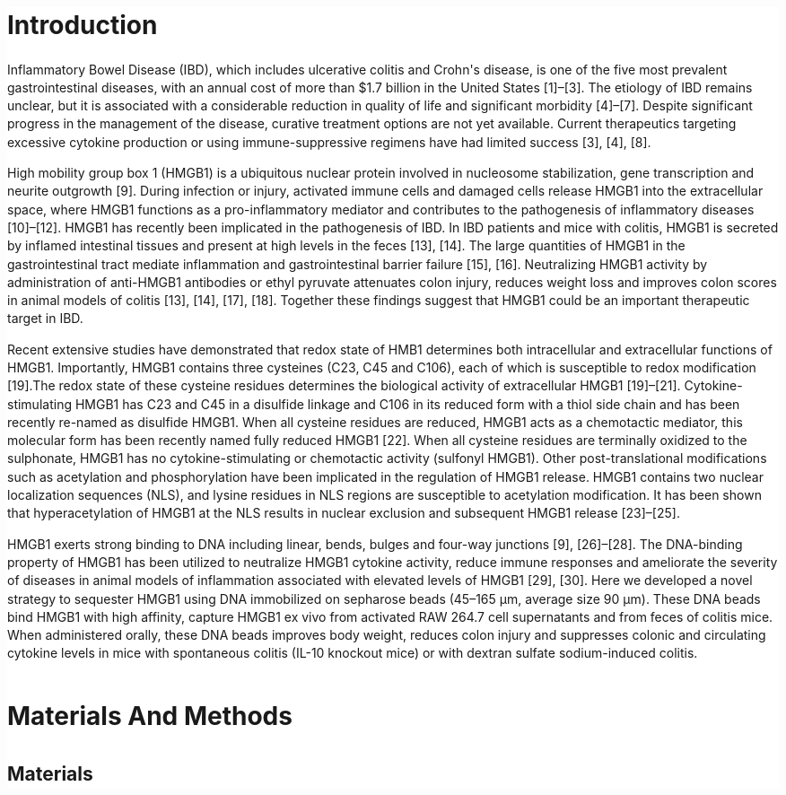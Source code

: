 # Introduction

Inflammatory Bowel Disease (IBD), which includes ulcerative colitis and Crohn's disease, is one of the five most prevalent gastrointestinal diseases, with an annual cost of more than $1.7 billion in the United States [1]–[3]. The etiology of IBD remains unclear, but it is associated with a considerable reduction in quality of life and significant morbidity [4]–[7]. Despite significant progress in the management of the disease, curative treatment options are not yet available. Current therapeutics targeting excessive cytokine production or using immune-suppressive regimens have had limited success [3], [4], [8].

High mobility group box 1 (HMGB1) is a ubiquitous nuclear protein involved in nucleosome stabilization, gene transcription and neurite outgrowth [9]. During infection or injury, activated immune cells and damaged cells release HMGB1 into the extracellular space, where HMGB1 functions as a pro-inflammatory mediator and contributes to the pathogenesis of inflammatory diseases [10]–[12]. HMGB1 has recently been implicated in the pathogenesis of IBD. In IBD patients and mice with colitis, HMGB1 is secreted by inflamed intestinal tissues and present at high levels in the feces [13], [14]. The large quantities of HMGB1 in the gastrointestinal tract mediate inflammation and gastrointestinal barrier failure [15], [16]. Neutralizing HMGB1 activity by administration of anti-HMGB1 antibodies or ethyl pyruvate attenuates colon injury, reduces weight loss and improves colon scores in animal models of colitis [13], [14], [17], [18]. Together these findings suggest that HMGB1 could be an important therapeutic target in IBD.

Recent extensive studies have demonstrated that redox state of HMB1 determines both intracellular and extracellular functions of HMGB1. Importantly, HMGB1 contains three cysteines (C23, C45 and C106), each of which is susceptible to redox modification [19].The redox state of these cysteine residues determines the biological activity of extracellular HMGB1 [19]–[21]. Cytokine-stimulating HMGB1 has C23 and C45 in a disulfide linkage and C106 in its reduced form with a thiol side chain and has been recently re-named as disulfide HMGB1. When all cysteine residues are reduced, HMGB1 acts as a chemotactic mediator, this molecular form has been recently named fully reduced HMGB1 [22]. When all cysteine residues are terminally oxidized to the sulphonate, HMGB1 has no cytokine-stimulating or chemotactic activity (sulfonyl HMGB1). Other post-translational modifications such as acetylation and phosphorylation have been implicated in the regulation of HMGB1 release. HMGB1 contains two nuclear localization sequences (NLS), and lysine residues in NLS regions are susceptible to acetylation modification. It has been shown that hyperacetylation of HMGB1 at the NLS results in nuclear exclusion and subsequent HMGB1 release [23]–[25].

HMGB1 exerts strong binding to DNA including linear, bends, bulges and four-way junctions [9], [26]–[28]. The DNA-binding property of HMGB1 has been utilized to neutralize HMGB1 cytokine activity, reduce immune responses and ameliorate the severity of diseases in animal models of inflammation associated with elevated levels of HMGB1 [29], [30]. Here we developed a novel strategy to sequester HMGB1 using DNA immobilized on sepharose beads (45–165 µm, average size 90 µm). These DNA beads bind HMGB1 with high affinity, capture HMGB1 ex vivo from activated RAW 264.7 cell supernatants and from feces of colitis mice. When administered orally, these DNA beads improves body weight, reduces colon injury and suppresses colonic and circulating cytokine levels in mice with spontaneous colitis (IL-10 knockout mice) or with dextran sulfate sodium-induced colitis.

# Materials And Methods

## Materials
